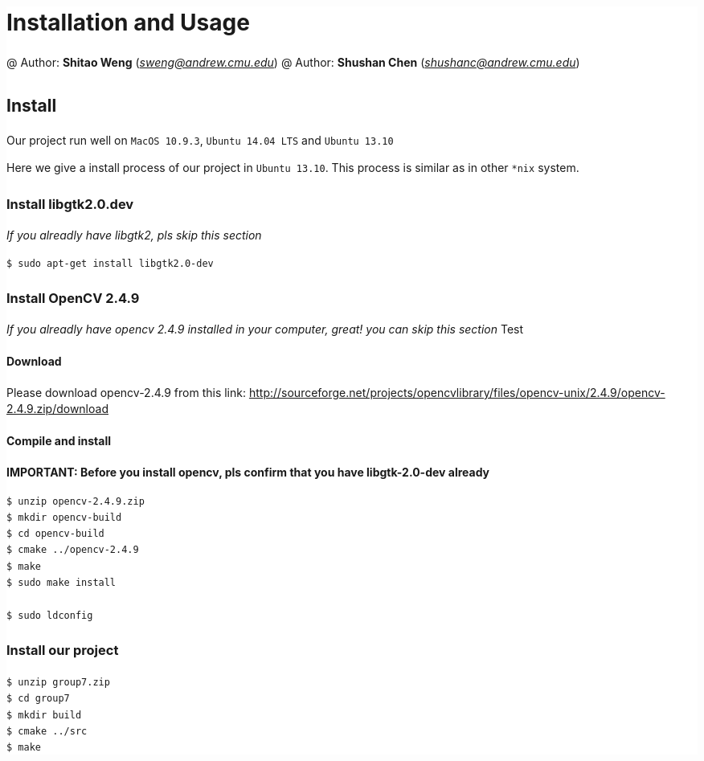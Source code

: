 # Installation and Usage

@ Author: **Shitao Weng** (*sweng@andrew.cmu.edu*)
@ Author: **Shushan Chen** (*shushanc@andrew.cmu.edu*)

## Install

Our project run well on `MacOS 10.9.3`, `Ubuntu 14.04 LTS` and `Ubuntu 13.10`

Here we give a install process of our project in `Ubuntu 13.10`. This process is similar as in other `*nix` system.

### Install libgtk2.0.dev

*If you alreadly have libgtk2, pls skip this section*

```bash
$ sudo apt-get install libgtk2.0-dev
```

### Install OpenCV 2.4.9

*If you alreadly have opencv 2.4.9 installed in your computer, great! you can skip this section*
Test
#### Download

Please download opencv-2.4.9 from this link:  http://sourceforge.net/projects/opencvlibrary/files/opencv-unix/2.4.9/opencv-2.4.9.zip/download

#### Compile and install

**IMPORTANT: Before you install opencv, pls confirm that you have libgtk-2.0-dev already**

```bash
$ unzip opencv-2.4.9.zip
$ mkdir opencv-build
$ cd opencv-build
$ cmake ../opencv-2.4.9
$ make 
$ sudo make install

$ sudo ldconfig
```

### Install our project

```bash
$ unzip group7.zip
$ cd group7
$ mkdir build
$ cmake ../src
$ make
```
